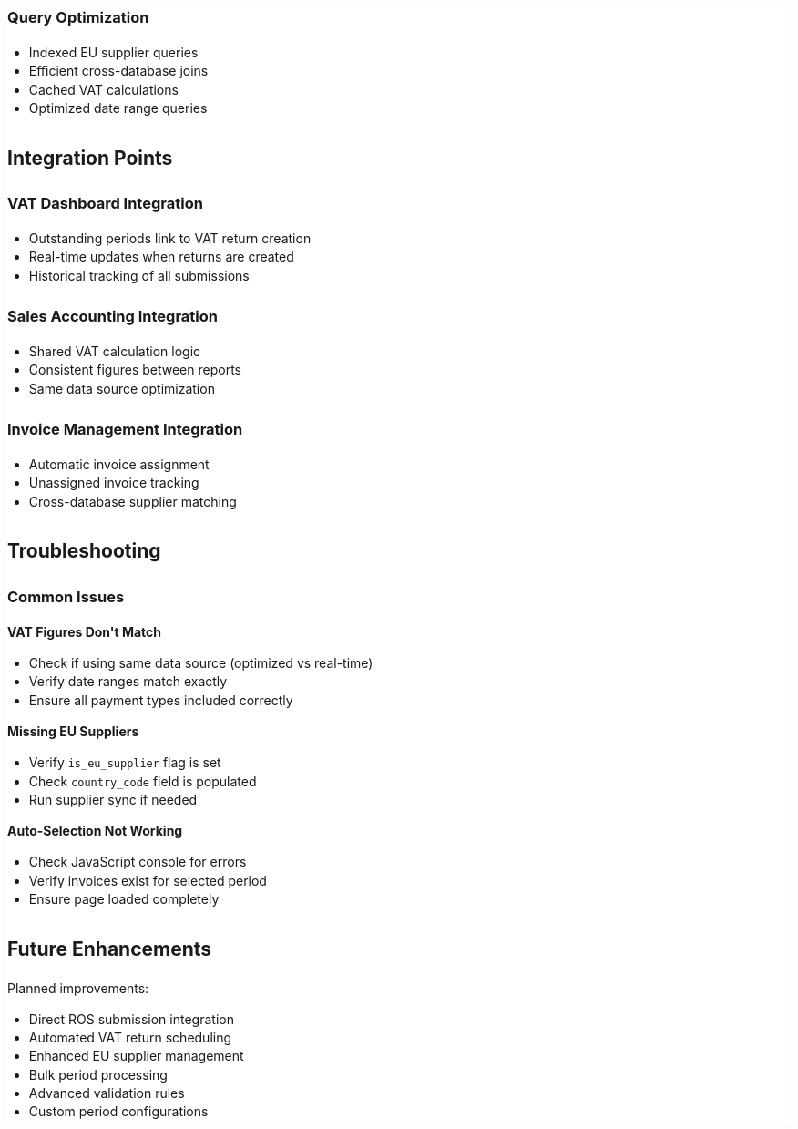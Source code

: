 ### Query Optimization
- Indexed EU supplier queries
- Efficient cross-database joins
- Cached VAT calculations
- Optimized date range queries

## Integration Points

### VAT Dashboard Integration
- Outstanding periods link to VAT return creation
- Real-time updates when returns are created
- Historical tracking of all submissions

### Sales Accounting Integration  
- Shared VAT calculation logic
- Consistent figures between reports
- Same data source optimization

### Invoice Management Integration
- Automatic invoice assignment
- Unassigned invoice tracking
- Cross-database supplier matching

## Troubleshooting

### Common Issues

**VAT Figures Don't Match**
- Check if using same data source (optimized vs real-time)
- Verify date ranges match exactly
- Ensure all payment types included correctly

**Missing EU Suppliers**
- Verify `is_eu_supplier` flag is set
- Check `country_code` field is populated
- Run supplier sync if needed

**Auto-Selection Not Working**
- Check JavaScript console for errors
- Verify invoices exist for selected period
- Ensure page loaded completely

## Future Enhancements

Planned improvements:
- Direct ROS submission integration
- Automated VAT return scheduling  
- Enhanced EU supplier management
- Bulk period processing
- Advanced validation rules
- Custom period configurations
